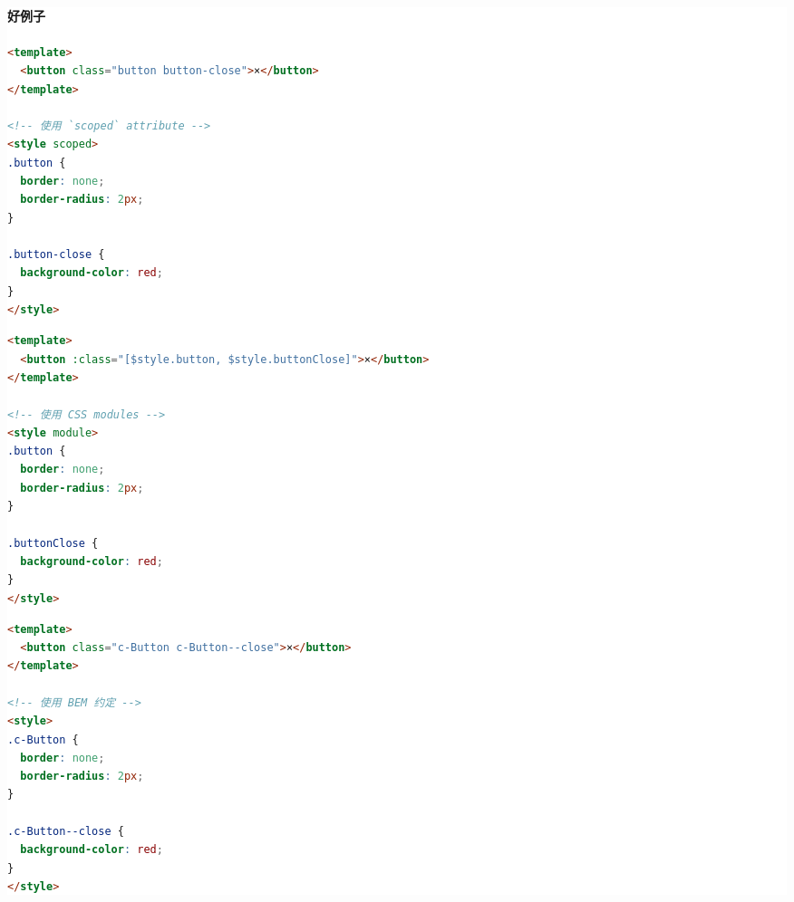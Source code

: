 #### 好例子

```html
<template>
  <button class="button button-close">×</button>
</template>

<!-- 使用 `scoped` attribute -->
<style scoped>
.button {
  border: none;
  border-radius: 2px;
}

.button-close {
  background-color: red;
}
</style>
```

```html
<template>
  <button :class="[$style.button, $style.buttonClose]">×</button>
</template>

<!-- 使用 CSS modules -->
<style module>
.button {
  border: none;
  border-radius: 2px;
}

.buttonClose {
  background-color: red;
}
</style>
```

```html
<template>
  <button class="c-Button c-Button--close">×</button>
</template>

<!-- 使用 BEM 约定 -->
<style>
.c-Button {
  border: none;
  border-radius: 2px;
}

.c-Button--close {
  background-color: red;
}
</style>
```
